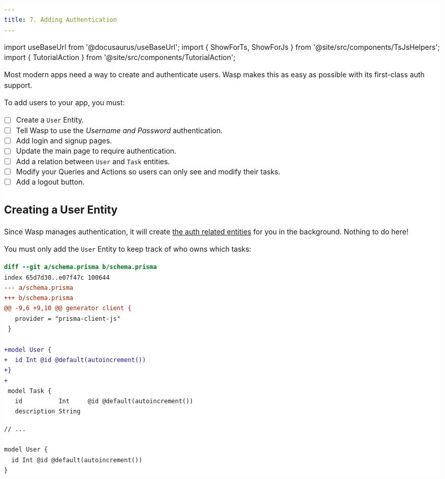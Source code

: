 ```yaml
---
title: 7. Adding Authentication
---
```


import useBaseUrl from '@docusaurus/useBaseUrl';
import { ShowForTs, ShowForJs } from '@site/src/components/TsJsHelpers';
import { TutorialAction } from '@site/src/components/TutorialAction';

Most modern apps need a way to create and authenticate users. Wasp makes this as easy as possible with its first-class auth support.

To add users to your app, you must:

- [ ] Create a `User` Entity.
- [ ] Tell Wasp to use the _Username and Password_ authentication.
- [ ] Add login and signup pages.
- [ ] Update the main page to require authentication.
- [ ] Add a relation between `User` and `Task` entities.
- [ ] Modify your Queries and Actions so users can only see and modify their tasks.
- [ ] Add a logout button.

## Creating a User Entity

Since Wasp manages authentication, it will create [the auth related entities](../auth/entities) for you in the background. Nothing to do here!

You must only add the `User` Entity to keep track of who owns which tasks:

<TutorialAction step="15" action="diff">

```diff
diff --git a/schema.prisma b/schema.prisma
index 65d7d30..e07f47c 100644
--- a/schema.prisma
+++ b/schema.prisma
@@ -9,6 +9,10 @@ generator client {
   provider = "prisma-client-js"
 }
 
+model User {
+  id Int @id @default(autoincrement())
+}
+
 model Task {
   id          Int     @id @default(autoincrement())
   description String

```

</TutorialAction>

```prisma title="schema.prisma"
// ...

model User {
  id Int @id @default(autoincrement())
}
```

